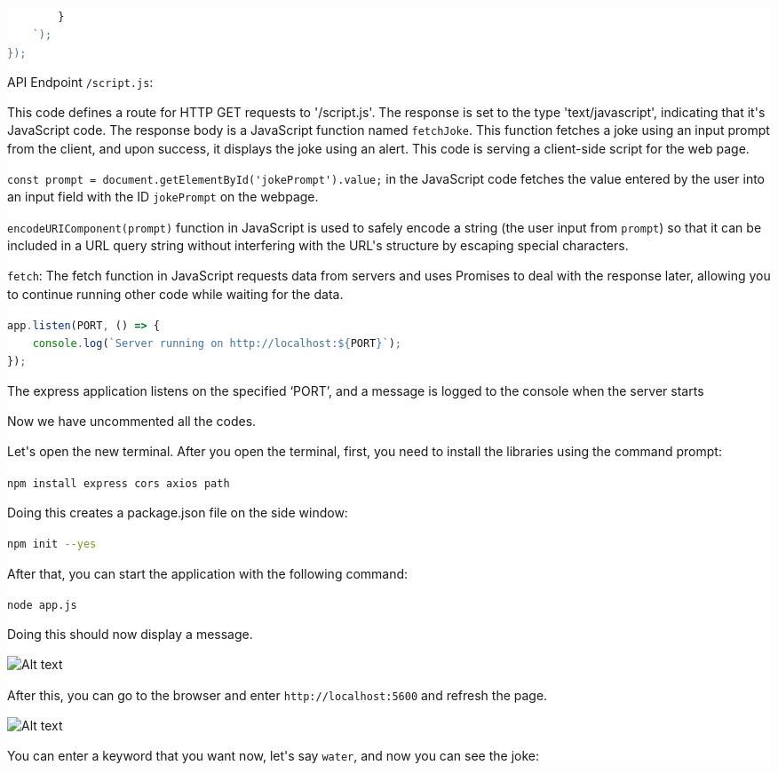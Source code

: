 ```javascript
        }
    `);
});
```
API Endpoint `/script.js`:

This code defines a route for HTTP GET requests to '/script.js'. The response is set to the type 'text/javascript', indicating that it's JavaScript code. The response body is a JavaScript function named `fetchJoke`. This function fetches a joke using an input prompt from the client, and upon success, it displays the joke using an alert. This code is serving a client-side script for the web page.

`const prompt = document.getElementById('jokePrompt').value;` in the JavaScript code fetches the value entered by the user into an input field with the ID `jokePrompt` on the webpage.

`encodeURIComponent(prompt)` function in JavaScript is used to safely encode a string (the user input from `prompt`) so that it can be included in a URL query string without interfering with the URL's structure by escaping special characters.

`fetch`: The fetch function in JavaScript requests data from servers and uses Promises to deal with the response later, allowing you to continue running other code while waiting for the data.
```javascript
app.listen(PORT, () => {
    console.log(`Server running on http://localhost:${PORT}`);
});
```
The express application listens on the specified ‘PORT’, and a message is logged to the console when the server starts

Now we have uncommented all the codes. 

Let's open the new terminal. After you open the terminal, first, you need to install the libraries using the command prompt: 

```bash
npm install express cors axios path
```
Doing this creates a package.json file on the side window:

```bash
npm init --yes
``````
After that, you can start the application with the following command:

```bash
node app.js
````
Doing this should now display a message. 


![Alt text](https://github.com/Yusuke-Sugihara/SDE_LAB3/blob/main/Images/Image_1.JPG)

After this, you can go to the browser and enter `http://localhost:5600` and refresh the page.


![Alt text](https://github.com/Yusuke-Sugihara/SDE_LAB3/blob/main/Images/Image_2.JPG)

You can enter a keyword that you want now, let's say `water`, and now you can see the joke:
